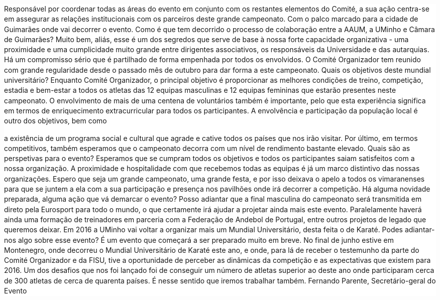 Responsável por coordenar todas as áreas do evento
em conjunto com os restantes elementos do Comité, a sua ação centra-se em assegurar as relações
institucionais com os parceiros deste grande campeonato.
Com o palco marcado para a cidade de Guimarães onde vai decorrer o evento. Como é
que tem decorrido o processo de colaboração entre a AAUM, a UMinho e Câmara de
Guimarães?
Muito bem, aliás, esse é um dos segredos que serve
de base à nossa forte capacidade organizativa - uma
proximidade e uma cumplicidade muito grande entre dirigentes associativos, os responsáveis da Universidade e das autarquias. Há um compromisso sério que é partilhado de forma empenhada por todos
os envolvidos. O Comité Organizador tem reunido
com grande regularidade desde o passado mês de
outubro para dar forma a este campeonato.
Quais os objetivos deste mundial universitário?
Enquanto Comité Organizador, o principal objetivo é
proporcionar as melhores condições de treino, competição, estadia e bem-estar a todos os atletas das
12 equipas masculinas e 12 equipas femininas que
estarão presentes neste campeonato. O envolvimento de mais de uma centena de voluntários também
é importante, pelo que esta experiência significa
em termos de enriquecimento extracurricular para
todos os participantes. A envolvência e participação
da população local é outro dos objetivos, bem como

a existência de um programa social e cultural que
agrade e cative todos os países que nos irão visitar.
Por último, em termos competitivos, também esperamos que o campeonato decorra com um nível de
rendimento bastante elevado.
Quais são as perspetivas para o evento?
Esperamos que se cumpram todos os objetivos e
todos os participantes saiam satisfeitos com a nossa organização. A proximidade e hospitalidade com
que recebemos todas as equipas é já um marco distintivo das nossas organizações. Espero que seja um
grande campeonato, uma grande festa, e por isso
deixava o apelo a todos os vimaranenses para que
se juntem a ela com a sua participação e presença
nos pavilhões onde irá decorrer a competição.
Há alguma novidade preparada, alguma ação
que vá demarcar o evento?
Posso adiantar que a final masculina do campeonato será transmitida em direto pela Eurosport para
todo o mundo, o que certamente irá ajudar a projetar ainda mais este evento. Paralelamente haverá
ainda uma formação de treinadores em parceria
com a Federação de Andebol de Portugal, entre outros projetos de legado que queremos deixar.
Em 2016 a UMinho vai voltar a organizar
mais um Mundial Universitário, desta feita o de
Karaté. Podes adiantar-nos algo sobre esse
evento?
É um evento que começará a
ser preparado muito em breve. No final de junho estive
em Montenegro, onde decorreu o Mundial Universitário
de Karaté este ano, e onde,
para lá de receber o testemunho da parte do Comité
Organizador e da FISU, tive a
oportunidade de perceber as
dinâmicas da competição e
as expectativas que existem
para 2016. Um dos desafios que nos foi lançado
foi de conseguir um número de atletas superior ao
deste ano onde participaram cerca de 300 atletas
de cerca de quarenta países. É nesse sentido que
iremos trabalhar também.
Fernando Parente,
Secretário-geral do Evento
